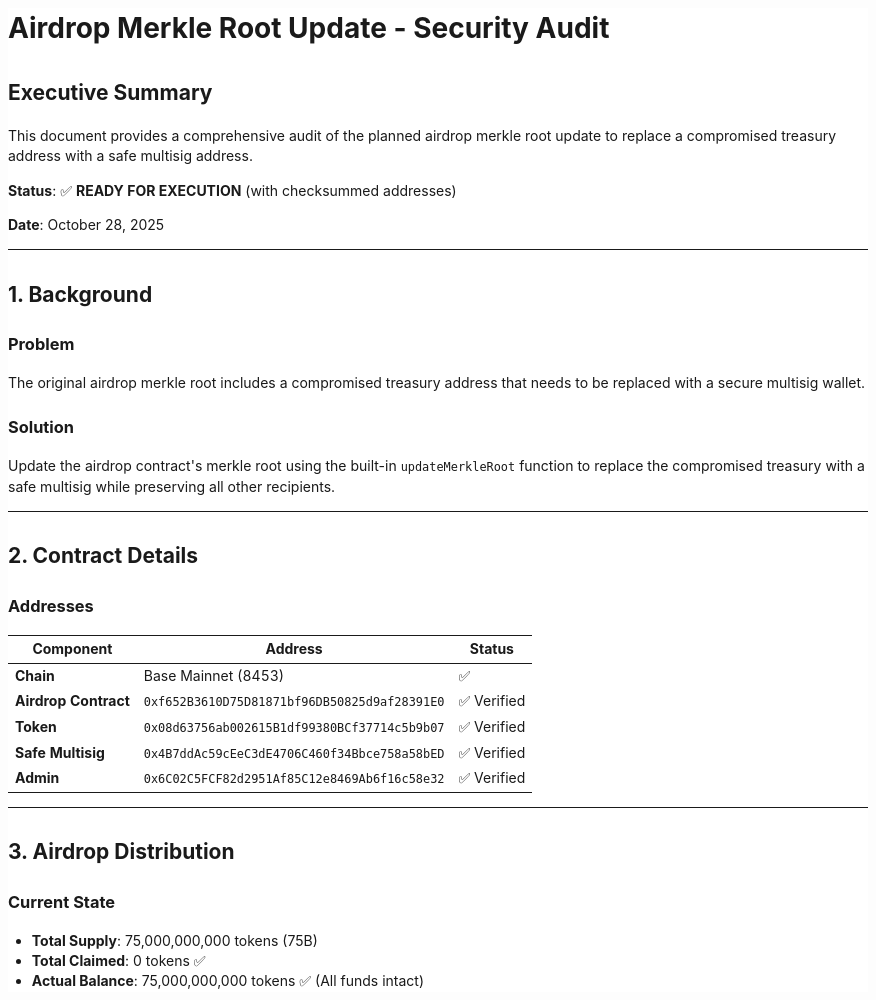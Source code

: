 # Airdrop Merkle Root Update - Security Audit

## Executive Summary

This document provides a comprehensive audit of the planned airdrop merkle root update to replace a compromised treasury address with a safe multisig address.

**Status**: ✅ **READY FOR EXECUTION** (with checksummed addresses)

**Date**: October 28, 2025

---

## 1. Background

### Problem

The original airdrop merkle root includes a compromised treasury address that needs to be replaced with a secure multisig wallet.

### Solution

Update the airdrop contract's merkle root using the built-in `updateMerkleRoot` function to replace the compromised treasury with a safe multisig while preserving all other recipients.

---

## 2. Contract Details

### Addresses

| Component            | Address                                      | Status      |
| -------------------- | -------------------------------------------- | ----------- |
| **Chain**            | Base Mainnet (8453)                          | ✅          |
| **Airdrop Contract** | `0xf652B3610D75D81871bf96DB50825d9af28391E0` | ✅ Verified |
| **Token**            | `0x08d63756ab002615B1df99380BCf37714c5b9b07` | ✅ Verified |
| **Safe Multisig**    | `0x4B7ddAc59cEeC3dE4706C460f34Bbce758a58bED` | ✅ Verified |
| **Admin**            | `0x6C02C5FCF82d2951Af85C12e8469Ab6f16c58e32` | ✅ Verified |

---

## 3. Airdrop Distribution

### Current State

- **Total Supply**: 75,000,000,000 tokens (75B)
- **Total Claimed**: 0 tokens ✅
- **Actual Balance**: 75,000,000,000 tokens ✅ (All funds intact)
